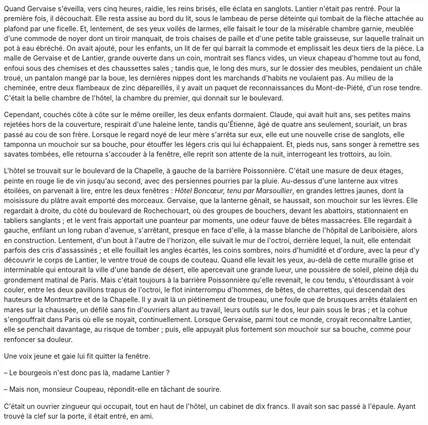 Quand Gervaise s'éveilla, vers cinq heures, raidie, les reins brisés, elle éclata en sanglots. Lantier n'était pas rentré. Pour la première fois, il découchait. Elle resta assise au bord du lit, sous le lambeau de perse déteinte qui tombait de la flèche attachée au plafond par une ficelle. Et, lentement, de ses yeux voilés de larmes, elle faisait le tour de la misérable chambre garnie, meublée d'une commode de noyer dont un tiroir manquait, de trois chaises de paille et d'une petite table graisseuse, sur laquelle traînait un pot à eau ébréché. On avait ajouté, pour les enfants, un lit de fer qui barrait la commode et emplissait les deux tiers de la pièce. La malle de Gervaise et de Lantier, grande ouverte dans un coin, montrait ses flancs vides, un vieux chapeau d'homme tout au fond, enfoui sous des chemises et des chaussettes sales ; tandis que, le long des murs, sur le dossier des meubles, pendaient un châle troué, un pantalon mangé par la boue, les dernières nippes dont les marchands d'habits ne voulaient pas. Au milieu de la cheminée, entre deux flambeaux de zinc dépareillés, il y avait un paquet de reconnaissances du Mont-de-Piété, d'un rose tendre. C'était la belle chambre de l'hôtel, la chambre du premier, qui donnait sur le boulevard.

Cependant, couchés côte à côte sur le même oreiller, les deux enfants dormaient. Claude, qui avait huit ans, ses petites mains rejetées hors de la couverture, respirait d'une haleine lente, tandis qu'Étienne, âgé de quatre ans seulement, souriait, un bras passé au cou de son frère. Lorsque le regard noyé de leur mère s'arrêta sur eux, elle eut une nouvelle crise de sanglots, elle tamponna un mouchoir sur sa bouche, pour étouffer les légers cris qui lui échappaient. Et, pieds nus, sans songer à remettre ses savates tombées, elle retourna s'accouder à la fenêtre, elle reprit son attente de la nuit, interrogeant les trottoirs, au loin.

L'hôtel se trouvait sur le boulevard de la Chapelle, à gauche de la barrière Poissonnière. C'était une masure de deux étages, peinte en rouge lie de vin jusqu'au second, avec des persiennes pourries par la pluie. Au-dessus d'une lanterne aux vitres étoilées, on parvenait à lire, entre les deux fenêtres : *Hôtel Boncœur, tenu par Marsoullier*, en grandes lettres jaunes, dont la moisissure du plâtre avait emporté des morceaux. Gervaise, que la lanterne gênait, se haussait, son mouchoir sur les lèvres. Elle regardait à droite, du côté du boulevard de Rochechouart, où des groupes de bouchers, devant les abattoirs, stationnaient en tabliers sanglants ; et le vent frais apportait une puanteur par moments, une odeur fauve de bêtes massacrées. Elle regardait à gauche, enfilant un long ruban d'avenue, s'arrêtant, presque en face d'elle, à la masse blanche de l'hôpital de Lariboisière, alors en construction. Lentement, d'un bout à l'autre de l'horizon, elle suivait le mur de l'octroi, derrière lequel, la nuit, elle entendait parfois des cris d'assassinés ; et elle fouillait les angles écartés, les coins sombres, noirs d'humidité et d'ordure, avec la peur d'y découvrir le corps de Lantier, le ventre troué de coups de couteau. Quand elle levait les yeux, au-delà de cette muraille grise et interminable qui entourait la ville d'une bande de désert, elle apercevait une grande lueur, une poussière de soleil, pleine déjà du grondement matinal de Paris. Mais c'était toujours à la barrière Poissonnière qu'elle revenait, le cou tendu, s'étourdissant à voir couler, entre les deux pavillons trapus de l'octroi, le flot ininterrompu d'hommes, de bêtes, de charrettes, qui descendait des hauteurs de Montmartre et de la Chapelle. Il y avait là un piétinement de troupeau, une foule que de brusques arrêts étalaient en mares sur la chaussée, un défilé sans fin d'ouvriers allant au travail, leurs outils sur le dos, leur pain sous le bras ; et la cohue s'engouffrait dans Paris où elle se noyait, continuellement. Lorsque Gervaise, parmi tout ce monde, croyait reconnaître Lantier, elle se penchait davantage, au risque de tomber ; puis, elle appuyait plus fortement son mouchoir sur sa bouche, comme pour renfoncer sa douleur.

Une voix jeune et gaie lui fit quitter la fenêtre.

– Le bourgeois n'est donc pas là, madame Lantier ?

– Mais non, monsieur Coupeau, répondit-elle en tâchant de sourire.

C'était un ouvrier zingueur qui occupait, tout en haut de l'hôtel, un cabinet de dix francs. Il avait son sac passé à l'épaule. Ayant trouvé la clef sur la porte, il était entré, en ami.
